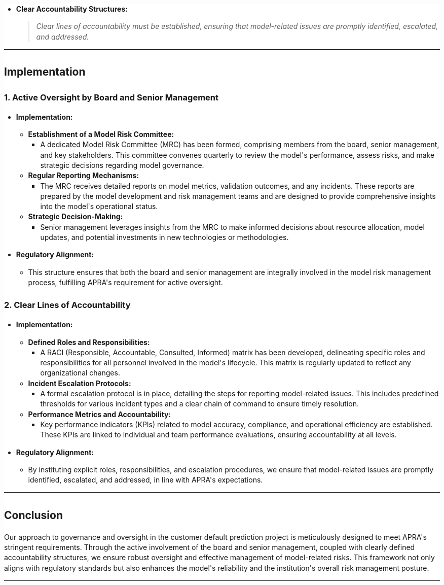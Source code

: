 - **Clear Accountability Structures:**  
  > *Clear lines of accountability must be established, ensuring that model-related issues are promptly identified, escalated, and addressed.*

---

## Implementation

### 1. Active Oversight by Board and Senior Management

- **Implementation:**  
  - **Establishment of a Model Risk Committee:**  
    - A dedicated Model Risk Committee (MRC) has been formed, comprising members from the board, senior management, and key stakeholders. This committee convenes quarterly to review the model's performance, assess risks, and make strategic decisions regarding model governance.
  - **Regular Reporting Mechanisms:**  
    - The MRC receives detailed reports on model metrics, validation outcomes, and any incidents. These reports are prepared by the model development and risk management teams and are designed to provide comprehensive insights into the model's operational status.
  - **Strategic Decision-Making:**  
    - Senior management leverages insights from the MRC to make informed decisions about resource allocation, model updates, and potential investments in new technologies or methodologies.

- **Regulatory Alignment:**  
  - This structure ensures that both the board and senior management are integrally involved in the model risk management process, fulfilling APRA's requirement for active oversight.

### 2. Clear Lines of Accountability

- **Implementation:**  
  - **Defined Roles and Responsibilities:**  
    - A RACI (Responsible, Accountable, Consulted, Informed) matrix has been developed, delineating specific roles and responsibilities for all personnel involved in the model's lifecycle. This matrix is regularly updated to reflect any organizational changes.
  - **Incident Escalation Protocols:**  
    - A formal escalation protocol is in place, detailing the steps for reporting model-related issues. This includes predefined thresholds for various incident types and a clear chain of command to ensure timely resolution.
  - **Performance Metrics and Accountability:**  
    - Key performance indicators (KPIs) related to model accuracy, compliance, and operational efficiency are established. These KPIs are linked to individual and team performance evaluations, ensuring accountability at all levels.

- **Regulatory Alignment:**  
  - By instituting explicit roles, responsibilities, and escalation procedures, we ensure that model-related issues are promptly identified, escalated, and addressed, in line with APRA's expectations.

---

## Conclusion

Our approach to governance and oversight in the customer default prediction project is meticulously designed to meet APRA's stringent requirements. Through the active involvement of the board and senior management, coupled with clearly defined accountability structures, we ensure robust oversight and effective management of model-related risks. This framework not only aligns with regulatory standards but also enhances the model's reliability and the institution's overall risk management posture.

---